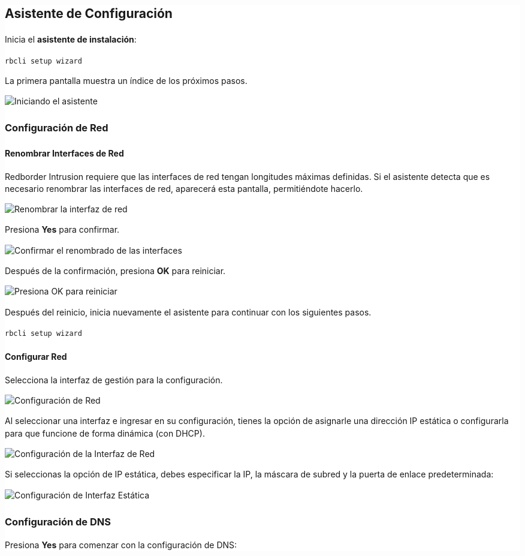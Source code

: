 ## Asistente de Configuración

Inicia el **asistente de instalación**:

``` bash title="Comando para el asistente de instalación"
rbcli setup wizard
```

La primera pantalla muestra un índice de los próximos pasos.

![Iniciando el asistente](images/ch02_001.png)

### Configuración de Red

#### Renombrar Interfaces de Red

Redborder Intrusion requiere que las interfaces de red tengan longitudes máximas definidas. Si el asistente detecta que es necesario renombrar las interfaces de red, aparecerá esta pantalla, permitiéndote hacerlo.

![Renombrar la interfaz de red](images/ch02_002.png)

Presiona **Yes** para confirmar.

![Confirmar el renombrado de las interfaces](images/ch02_003.png)

Después de la confirmación, presiona **OK** para reiniciar.

![Presiona OK para reiniciar](images/ch02_004.png)

Después del reinicio, inicia nuevamente el asistente para continuar con los siguientes pasos.

``` bash title="Comando para ejecutar el asistente de configuración"
rbcli setup wizard
```

#### Configurar Red

Selecciona la interfaz de gestión para la configuración.

![Configuración de Red](images/ch02_005.png)

Al seleccionar una interfaz e ingresar en su configuración, tienes la opción de asignarle una dirección IP estática o configurarla para que funcione de forma dinámica (con DHCP).

![Configuración de la Interfaz de Red](images/ch02_006.png)

Si seleccionas la opción de IP estática, debes especificar la IP, la máscara de subred y la puerta de enlace predeterminada:

![Configuración de Interfaz Estática](images/ch02_007.png)

### Configuración de DNS

Presiona **Yes** para comenzar con la configuración de DNS:
